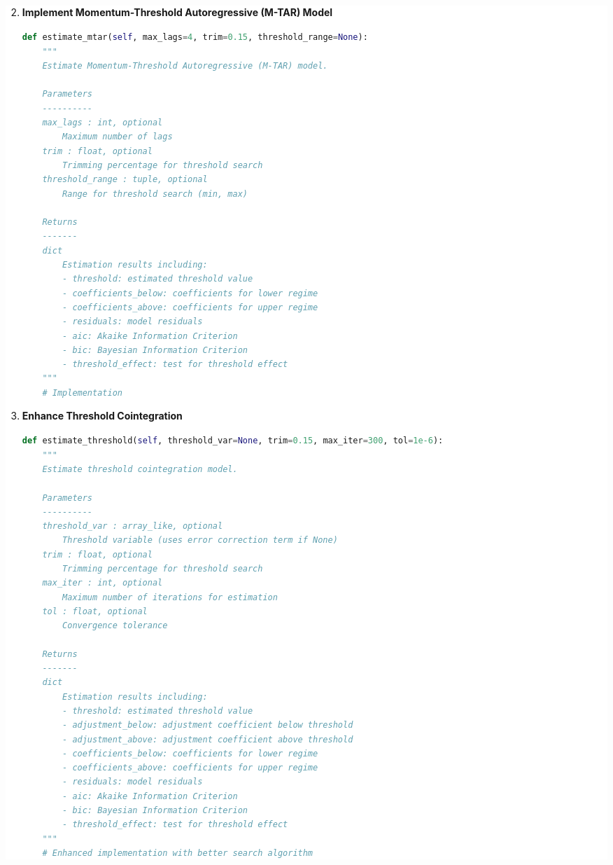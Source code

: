 2. **Implement Momentum-Threshold Autoregressive (M-TAR) Model**
   ```python
   def estimate_mtar(self, max_lags=4, trim=0.15, threshold_range=None):
       """
       Estimate Momentum-Threshold Autoregressive (M-TAR) model.
       
       Parameters
       ----------
       max_lags : int, optional
           Maximum number of lags
       trim : float, optional
           Trimming percentage for threshold search
       threshold_range : tuple, optional
           Range for threshold search (min, max)
           
       Returns
       -------
       dict
           Estimation results including:
           - threshold: estimated threshold value
           - coefficients_below: coefficients for lower regime
           - coefficients_above: coefficients for upper regime
           - residuals: model residuals
           - aic: Akaike Information Criterion
           - bic: Bayesian Information Criterion
           - threshold_effect: test for threshold effect
       """
       # Implementation
   ```

3. **Enhance Threshold Cointegration**
   ```python
   def estimate_threshold(self, threshold_var=None, trim=0.15, max_iter=300, tol=1e-6):
       """
       Estimate threshold cointegration model.
       
       Parameters
       ----------
       threshold_var : array_like, optional
           Threshold variable (uses error correction term if None)
       trim : float, optional
           Trimming percentage for threshold search
       max_iter : int, optional
           Maximum number of iterations for estimation
       tol : float, optional
           Convergence tolerance
           
       Returns
       -------
       dict
           Estimation results including:
           - threshold: estimated threshold value
           - adjustment_below: adjustment coefficient below threshold
           - adjustment_above: adjustment coefficient above threshold
           - coefficients_below: coefficients for lower regime
           - coefficients_above: coefficients for upper regime
           - residuals: model residuals
           - aic: Akaike Information Criterion
           - bic: Bayesian Information Criterion
           - threshold_effect: test for threshold effect
       """
       # Enhanced implementation with better search algorithm
   ```
